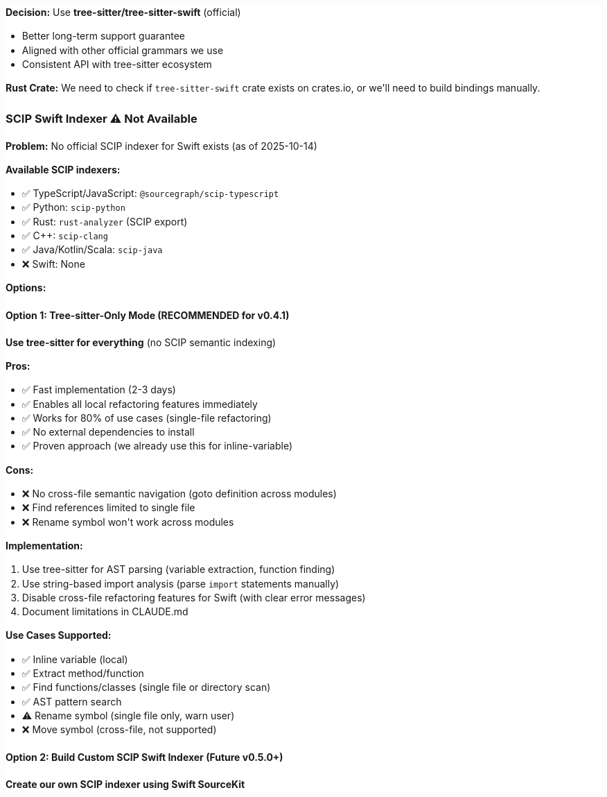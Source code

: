 **Decision:** Use **tree-sitter/tree-sitter-swift** (official)
- Better long-term support guarantee
- Aligned with other official grammars we use
- Consistent API with tree-sitter ecosystem

**Rust Crate:** We need to check if `tree-sitter-swift` crate exists on crates.io, or we'll need to build bindings manually.

### SCIP Swift Indexer ⚠️ Not Available

**Problem:** No official SCIP indexer for Swift exists (as of 2025-10-14)

**Available SCIP indexers:**
- ✅ TypeScript/JavaScript: `@sourcegraph/scip-typescript`
- ✅ Python: `scip-python`
- ✅ Rust: `rust-analyzer` (SCIP export)
- ✅ C++: `scip-clang`
- ✅ Java/Kotlin/Scala: `scip-java`
- ❌ Swift: None

**Options:**

#### Option 1: Tree-sitter-Only Mode (RECOMMENDED for v0.4.1)
**Use tree-sitter for everything** (no SCIP semantic indexing)

**Pros:**
- ✅ Fast implementation (2-3 days)
- ✅ Enables all local refactoring features immediately
- ✅ Works for 80% of use cases (single-file refactoring)
- ✅ No external dependencies to install
- ✅ Proven approach (we already use this for inline-variable)

**Cons:**
- ❌ No cross-file semantic navigation (goto definition across modules)
- ❌ Find references limited to single file
- ❌ Rename symbol won't work across modules

**Implementation:**
1. Use tree-sitter for AST parsing (variable extraction, function finding)
2. Use string-based import analysis (parse `import` statements manually)
3. Disable cross-file refactoring features for Swift (with clear error messages)
4. Document limitations in CLAUDE.md

**Use Cases Supported:**
- ✅ Inline variable (local)
- ✅ Extract method/function
- ✅ Find functions/classes (single file or directory scan)
- ✅ AST pattern search
- ⚠️ Rename symbol (single file only, warn user)
- ❌ Move symbol (cross-file, not supported)

#### Option 2: Build Custom SCIP Swift Indexer (Future v0.5.0+)
**Create our own SCIP indexer using Swift SourceKit**
